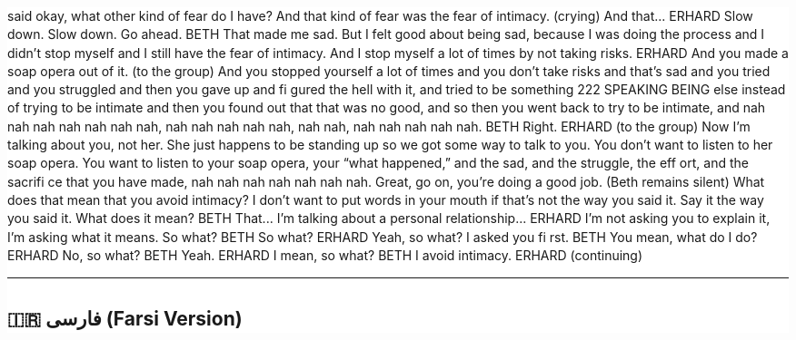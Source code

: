 said okay, what other kind of fear do I have? And that kind of fear was the fear of intimacy.
(crying)
And that...
ERHARD
Slow down. Slow down. Go ahead.
BETH
That made me sad. But I felt good about being sad, because I was doing the process and I didn’t
stop myself and I still have the fear of intimacy. And I stop myself a lot of times by not taking
risks.
ERHARD
And you made a soap opera out of it.
(to the group)
And you stopped yourself a lot of times and you don’t take risks and that’s sad and you tried
and you struggled and then you gave up and fi gured the hell with it, and tried to be something
222
SPEAKING BEING
else instead of trying to be intimate and then you found out that that was no good, and so then
you went back to try to be intimate, and nah nah nah nah nah nah nah, nah nah nah nah nah,
nah nah, nah nah nah nah nah.
BETH
Right.
ERHARD (to the group)
Now I’m talking about you, not her. She just happens to be standing up so we got some way to
talk to you. You don’t want to listen to her soap opera. You want to listen to your soap opera,
your “what happened,” and the sad, and the struggle, the eff ort, and the sacrifi ce that you have
made, nah nah nah nah nah nah nah. Great, go on, you’re doing a good job.
(Beth remains silent)
What does that mean that you avoid intimacy? I don’t want to put words in your mouth if that’s
not the way you said it. Say it the way you said it. What does it mean?
BETH
That... I’m talking about a personal relationship...
ERHARD
I’m not asking you to explain it, I’m asking what it means. So what?
BETH
So what?
ERHARD
Yeah, so what? I asked you fi rst.
BETH
You mean, what do I do?
ERHARD
No, so what?
BETH
Yeah.
ERHARD
I mean, so what?
BETH
I avoid intimacy.
ERHARD (continuing)

---

## 🇮🇷 فارسی (Farsi Version)
